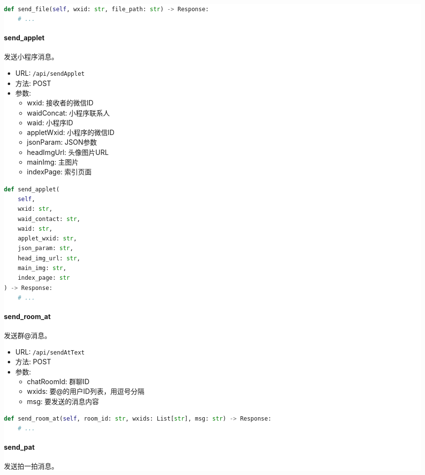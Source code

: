 ```python
def send_file(self, wxid: str, file_path: str) -> Response:
    # ...
```

#### send_applet

发送小程序消息。

- URL: `/api/sendApplet`
- 方法: POST
- 参数:
  - wxid: 接收者的微信ID
  - waidConcat: 小程序联系人
  - waid: 小程序ID
  - appletWxid: 小程序的微信ID
  - jsonParam: JSON参数
  - headImgUrl: 头像图片URL
  - mainImg: 主图片
  - indexPage: 索引页面

```python
def send_applet(
    self,
    wxid: str,
    waid_contact: str,
    waid: str,
    applet_wxid: str,
    json_param: str,
    head_img_url: str,
    main_img: str,
    index_page: str
) -> Response:
    # ...
```

#### send_room_at

发送群@消息。

- URL: `/api/sendAtText`
- 方法: POST
- 参数:
  - chatRoomId: 群聊ID
  - wxids: 要@的用户ID列表，用逗号分隔
  - msg: 要发送的消息内容

```python
def send_room_at(self, room_id: str, wxids: List[str], msg: str) -> Response:
    # ...
```

#### send_pat

发送拍一拍消息。
